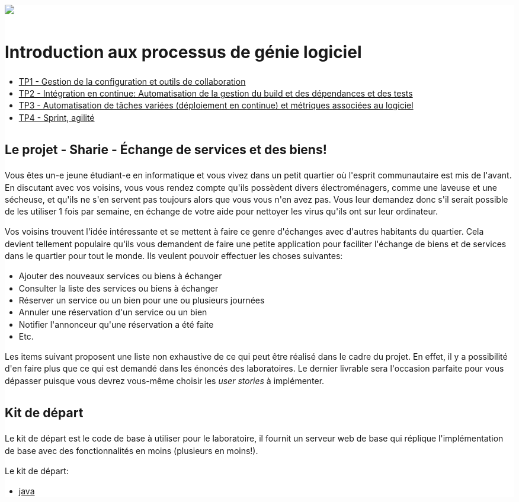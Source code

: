 <img style="width:100%;" src="/github-banner.png">

# Introduction aux processus de génie logiciel

- [TP1 - Gestion de la configuration et outils de collaboration](tp1/README.md)
- [TP2 - Intégration en continue: Automatisation de la gestion du build et des dépendances et des tests](tp2/README.md)
- [TP3 - Automatisation de tâches variées (déploiement en continue) et métriques associées au logiciel](tp3/README.md)
- [TP4 - Sprint, agilité](tp4/README.md)

## Le projet - Sharie - Échange de services et des biens!

Vous êtes un-e jeune étudiant-e en informatique et vous vivez dans un petit quartier où l'esprit communautaire est mis de l'avant.
En discutant avec vos voisins, vous vous rendez compte qu'ils possèdent divers électroménagers, comme une laveuse et une
sécheuse, et qu'ils ne s'en servent pas toujours alors que vous vous n'en avez pas. Vous leur demandez donc s'il serait
possible de les utiliser 1 fois par semaine, en échange de votre aide pour nettoyer les virus qu'ils ont sur leur
ordinateur.

Vos voisins trouvent l'idée intéressante et se mettent à faire ce genre d'échanges avec d'autres habitants du quartier. Cela
devient tellement populaire qu'ils vous demandent de faire une petite application pour faciliter l'échange de biens et
de services dans le quartier pour tout le monde. Ils veulent pouvoir effectuer les choses suivantes:

- Ajouter des nouveaux services ou biens à échanger
- Consulter la liste des services ou biens à échanger
- Réserver un service ou un bien pour une ou plusieurs journées
- Annuler une réservation d'un service ou un bien
- Notifier l'annonceur qu'une réservation a été faite
- Etc.

Les items suivant proposent une liste non exhaustive de ce qui peut être réalisé dans le cadre du projet. 
En effet, il y a possibilité d'en faire plus que ce qui est demandé dans les énoncés des laboratoires. 
Le dernier livrable sera l'occasion parfaite pour vous dépasser puisque vous devrez vous-même choisir les _user stories_ à implémenter.

## Kit de départ

Le kit de départ est le code de base à utiliser pour le laboratoire, il fournit
un serveur web de base qui réplique l'implémentation de base avec des fonctionnalités en moins (plusieurs en moins!).

Le kit de départ:
- [java](https://github.com/glo2003/starter-kit-java)
